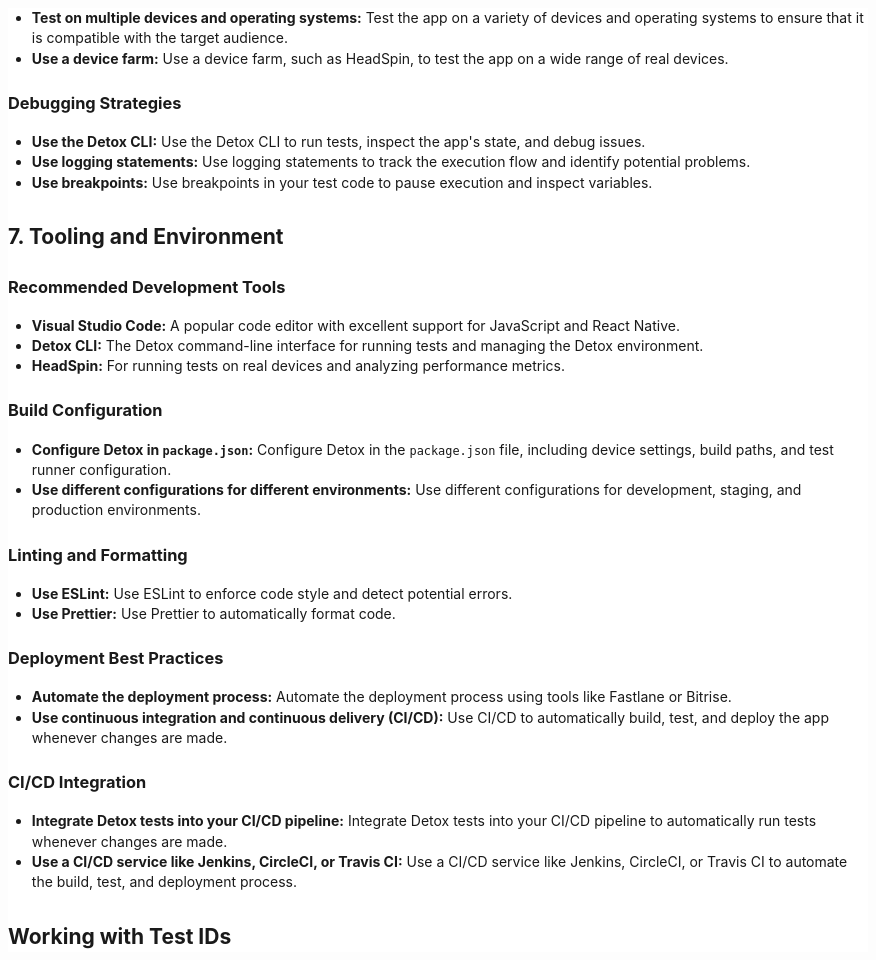 - **Test on multiple devices and operating systems:**  Test the app on a variety of devices and operating systems to ensure that it is compatible with the target audience.
- **Use a device farm:**  Use a device farm, such as HeadSpin, to test the app on a wide range of real devices.

### Debugging Strategies

- **Use the Detox CLI:**  Use the Detox CLI to run tests, inspect the app's state, and debug issues.
- **Use logging statements:**  Use logging statements to track the execution flow and identify potential problems.
- **Use breakpoints:**  Use breakpoints in your test code to pause execution and inspect variables.

## 7. Tooling and Environment

### Recommended Development Tools

- **Visual Studio Code:** A popular code editor with excellent support for JavaScript and React Native.
- **Detox CLI:** The Detox command-line interface for running tests and managing the Detox environment.
- **HeadSpin:** For running tests on real devices and analyzing performance metrics.

### Build Configuration

- **Configure Detox in `package.json`:** Configure Detox in the `package.json` file, including device settings, build paths, and test runner configuration.
- **Use different configurations for different environments:** Use different configurations for development, staging, and production environments.

### Linting and Formatting

- **Use ESLint:** Use ESLint to enforce code style and detect potential errors.
- **Use Prettier:** Use Prettier to automatically format code.

### Deployment Best Practices

- **Automate the deployment process:** Automate the deployment process using tools like Fastlane or Bitrise.
- **Use continuous integration and continuous delivery (CI/CD):** Use CI/CD to automatically build, test, and deploy the app whenever changes are made.

### CI/CD Integration

- **Integrate Detox tests into your CI/CD pipeline:** Integrate Detox tests into your CI/CD pipeline to automatically run tests whenever changes are made.
- **Use a CI/CD service like Jenkins, CircleCI, or Travis CI:** Use a CI/CD service like Jenkins, CircleCI, or Travis CI to automate the build, test, and deployment process.

## Working with Test IDs

